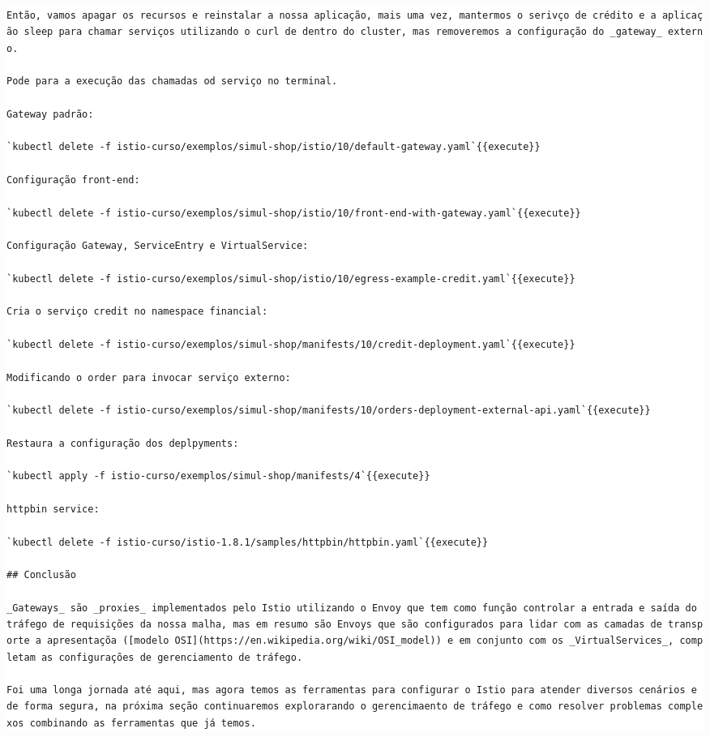 ```
Então, vamos apagar os recursos e reinstalar a nossa aplicação, mais uma vez, mantermos o serivço de crédito e a aplicação sleep para chamar serviços utilizando o curl de dentro do cluster, mas removeremos a configuração do _gateway_ externo.

Pode para a execução das chamadas od serviço no terminal.

Gateway padrão:

`kubectl delete -f istio-curso/exemplos/simul-shop/istio/10/default-gateway.yaml`{{execute}}

Configuração front-end:

`kubectl delete -f istio-curso/exemplos/simul-shop/istio/10/front-end-with-gateway.yaml`{{execute}}

Configuração Gateway, ServiceEntry e VirtualService:

`kubectl delete -f istio-curso/exemplos/simul-shop/istio/10/egress-example-credit.yaml`{{execute}}

Cria o serviço credit no namespace financial:

`kubectl delete -f istio-curso/exemplos/simul-shop/manifests/10/credit-deployment.yaml`{{execute}}

Modificando o order para invocar serviço externo:

`kubectl delete -f istio-curso/exemplos/simul-shop/manifests/10/orders-deployment-external-api.yaml`{{execute}}

Restaura a configuração dos deplpyments:

`kubectl apply -f istio-curso/exemplos/simul-shop/manifests/4`{{execute}}

httpbin service:

`kubectl delete -f istio-curso/istio-1.8.1/samples/httpbin/httpbin.yaml`{{execute}}

## Conclusão

_Gateways_ são _proxies_ implementados pelo Istio utilizando o Envoy que tem como função controlar a entrada e saída do tráfego de requisições da nossa malha, mas em resumo são Envoys que são configurados para lidar com as camadas de transporte a apresentaçõa ([modelo OSI](https://en.wikipedia.org/wiki/OSI_model)) e em conjunto com os _VirtualServices_, completam as configurações de gerenciamento de tráfego.

Foi uma longa jornada até aqui, mas agora temos as ferramentas para configurar o Istio para atender diversos cenários e de forma segura, na próxima seção continuaremos explorarando o gerencimaento de tráfego e como resolver problemas complexos combinando as ferramentas que já temos.
